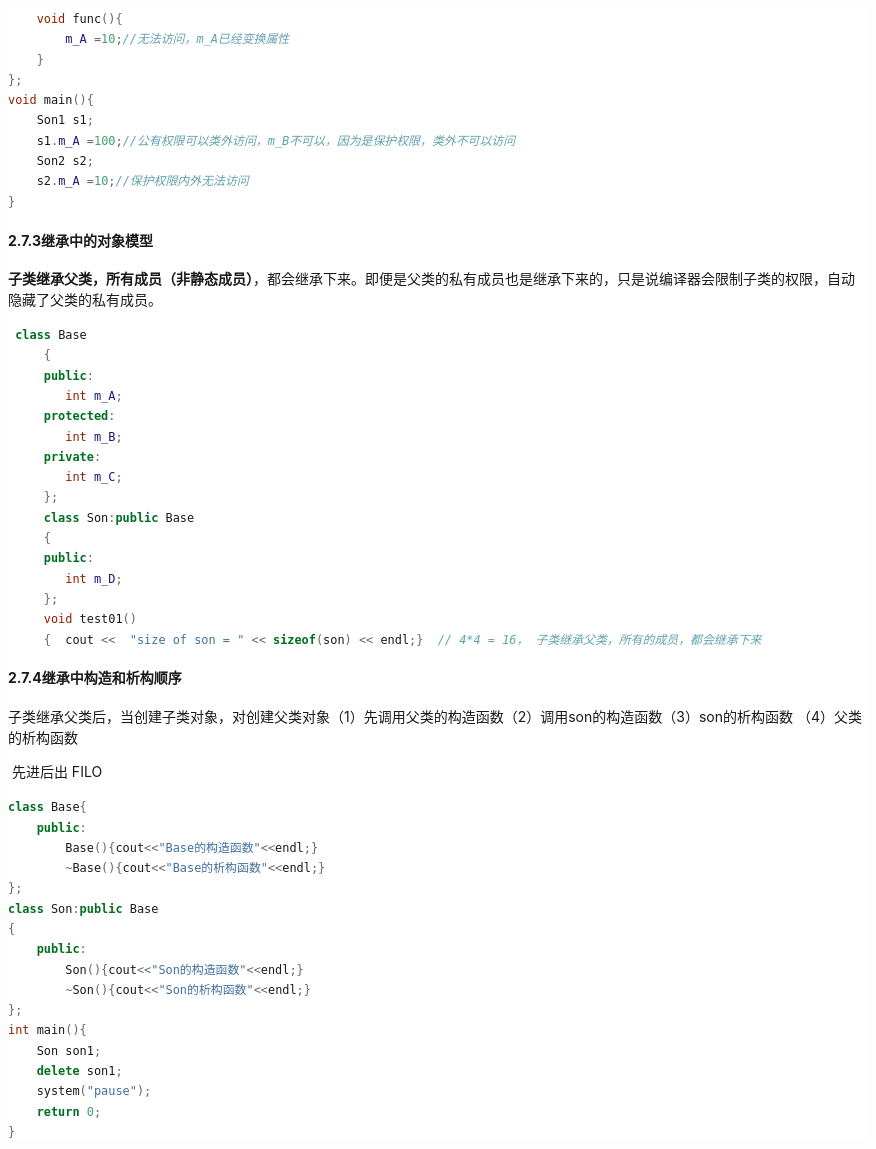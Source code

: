 ```c++
    void func(){
        m_A =10;//无法访问，m_A已经变换属性
    }
};
void main(){
    Son1 s1;
    s1.m_A =100;//公有权限可以类外访问，m_B不可以，因为是保护权限，类外不可以访问
    Son2 s2;
    s2.m_A =10;//保护权限内外无法访问
}
```

#### 2.7.3继承中的对象模型

​	**子类继承父类，所有成员（非静态成员）**，都会继承下来。即便是父类的私有成员也是继承下来的，只是说编译器会限制子类的权限，自动隐藏了父类的私有成员。

```c++
 class Base
     {
     public:
        int m_A;
     protected:
        int m_B;
     private:
        int m_C;
     };
     class Son:public Base
     {
     public:
        int m_D;
     };
     void test01()
     {  cout <<  "size of son = " << sizeof(son) << endl;}  // 4*4 = 16， 子类继承父类，所有的成员，都会继承下来
```

#### 2.7.4继承中构造和析构顺序

​	子类继承父类后，当创建子类对象，对创建父类对象（1）先调用父类的构造函数（2）调用son的构造函数（3）son的析构函数 （4）父类的析构函数

​	先进后出 FILO

```c++
class Base{
    public:
    	Base(){cout<<"Base的构造函数"<<endl;}
    	~Base(){cout<<"Base的析构函数"<<endl;}
};
class Son:public Base
{
    public:
    	Son(){cout<<"Son的构造函数"<<endl;}
    	~Son(){cout<<"Son的析构函数"<<endl;}
};
int main(){
    Son son1;
    delete son1;
    system("pause");
	return 0;
}
```
